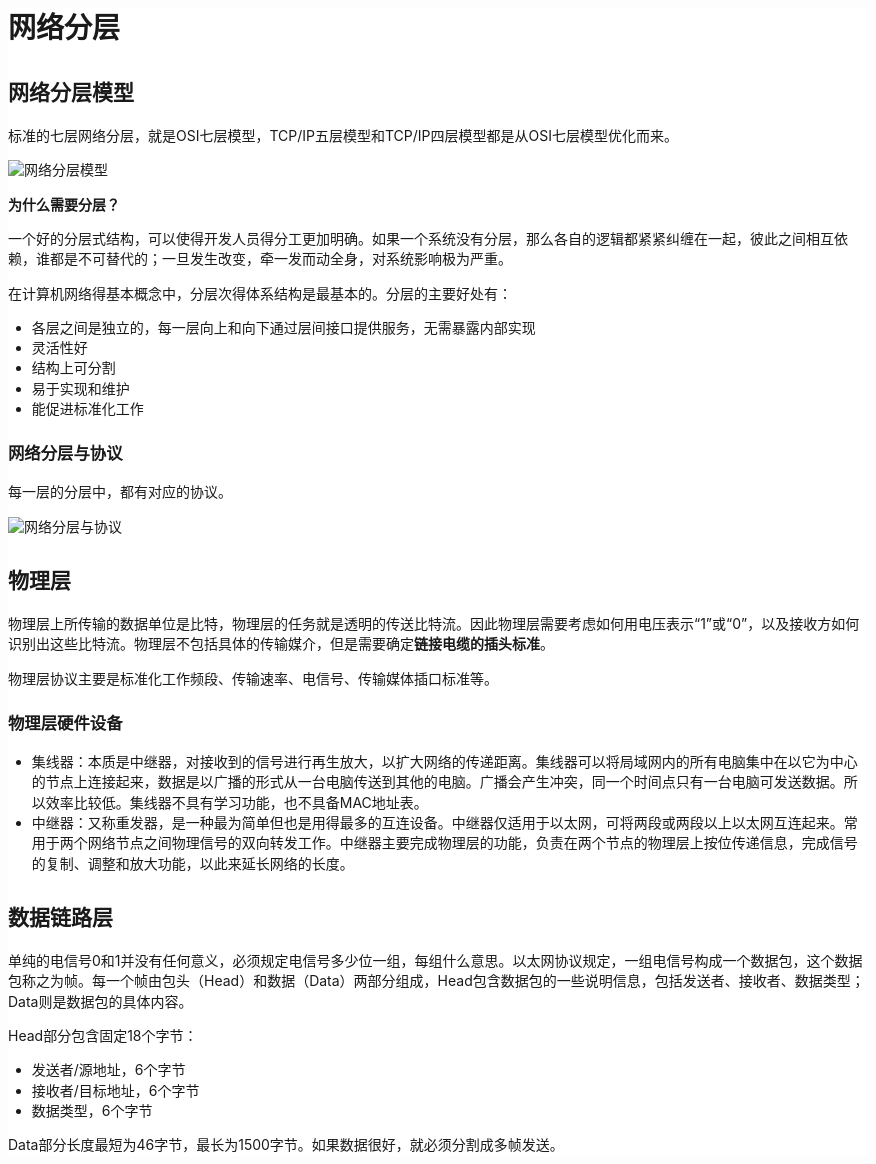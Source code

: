 # 网络分层

## 网络分层模型

标准的七层网络分层，就是OSI七层模型，TCP/IP五层模型和TCP/IP四层模型都是从OSI七层模型优化而来。

![网络分层模型](https://blog-1256965811.cos.ap-guangzhou.myqcloud.com/img/网络分层模型.webp)

**为什么需要分层？**

一个好的分层式结构，可以使得开发人员得分工更加明确。如果一个系统没有分层，那么各自的逻辑都紧紧纠缠在一起，彼此之间相互依赖，谁都是不可替代的；一旦发生改变，牵一发而动全身，对系统影响极为严重。

在计算机网络得基本概念中，分层次得体系结构是最基本的。分层的主要好处有：

- 各层之间是独立的，每一层向上和向下通过层间接口提供服务，无需暴露内部实现
- 灵活性好
- 结构上可分割
- 易于实现和维护
- 能促进标准化工作

### 网络分层与协议

每一层的分层中，都有对应的协议。

![网络分层与协议](https://blog-1256965811.cos.ap-guangzhou.myqcloud.com/img/网络分层与协议.webp)

## 物理层

物理层上所传输的数据单位是比特，物理层的任务就是透明的传送比特流。因此物理层需要考虑如何用电压表示“1”或“0”，以及接收方如何识别出这些比特流。物理层不包括具体的传输媒介，但是需要确定**链接电缆的插头标准**。

物理层协议主要是标准化工作频段、传输速率、电信号、传输媒体插口标准等。

### 物理层硬件设备

- 集线器：本质是中继器，对接收到的信号进行再生放大，以扩大网络的传递距离。集线器可以将局域网内的所有电脑集中在以它为中心的节点上连接起来，数据是以广播的形式从一台电脑传送到其他的电脑。广播会产生冲突，同一个时间点只有一台电脑可发送数据。所以效率比较低。集线器不具有学习功能，也不具备MAC地址表。
- 中继器：又称重发器，是一种最为简单但也是用得最多的互连设备。中继器仅适用于以太网，可将两段或两段以上以太网互连起来。常用于两个网络节点之间物理信号的双向转发工作。中继器主要完成物理层的功能，负责在两个节点的物理层上按位传递信息，完成信号的复制、调整和放大功能，以此来延长网络的长度。

## 数据链路层

单纯的电信号0和1并没有任何意义，必须规定电信号多少位一组，每组什么意思。以太网协议规定，一组电信号构成一个数据包，这个数据包称之为帧。每一个帧由包头（Head）和数据（Data）两部分组成，Head包含数据包的一些说明信息，包括发送者、接收者、数据类型；Data则是数据包的具体内容。

Head部分包含固定18个字节：

- 发送者/源地址，6个字节
- 接收者/目标地址，6个字节
- 数据类型，6个字节

Data部分长度最短为46字节，最长为1500字节。如果数据很好，就必须分割成多帧发送。
